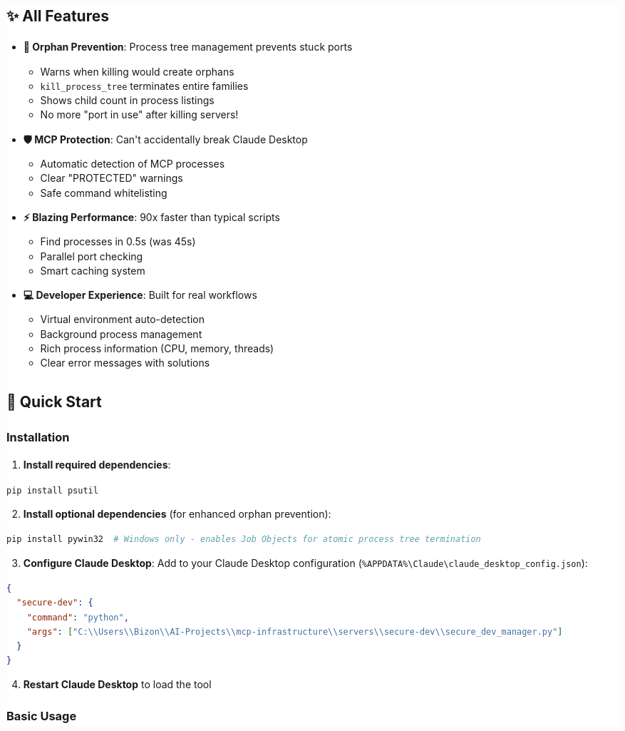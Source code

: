 ## ✨ All Features

- **🎯 Orphan Prevention**: Process tree management prevents stuck ports
  - Warns when killing would create orphans
  - `kill_process_tree` terminates entire families
  - Shows child count in process listings
  - No more "port in use" after killing servers!
  
- **🛡️ MCP Protection**: Can't accidentally break Claude Desktop
  - Automatic detection of MCP processes
  - Clear "PROTECTED" warnings
  - Safe command whitelisting
  
- **⚡ Blazing Performance**: 90x faster than typical scripts
  - Find processes in 0.5s (was 45s)
  - Parallel port checking
  - Smart caching system
  
- **💻 Developer Experience**: Built for real workflows
  - Virtual environment auto-detection
  - Background process management
  - Rich process information (CPU, memory, threads)
  - Clear error messages with solutions

## 🚀 Quick Start

### Installation

1. **Install required dependencies**:
```bash
pip install psutil
```

2. **Install optional dependencies** (for enhanced orphan prevention):
```bash
pip install pywin32  # Windows only - enables Job Objects for atomic process tree termination
```

3. **Configure Claude Desktop**:
Add to your Claude Desktop configuration (`%APPDATA%\Claude\claude_desktop_config.json`):
```json
{
  "secure-dev": {
    "command": "python",
    "args": ["C:\\Users\\Bizon\\AI-Projects\\mcp-infrastructure\\servers\\secure-dev\\secure_dev_manager.py"]
  }
}
```

4. **Restart Claude Desktop** to load the tool

### Basic Usage
